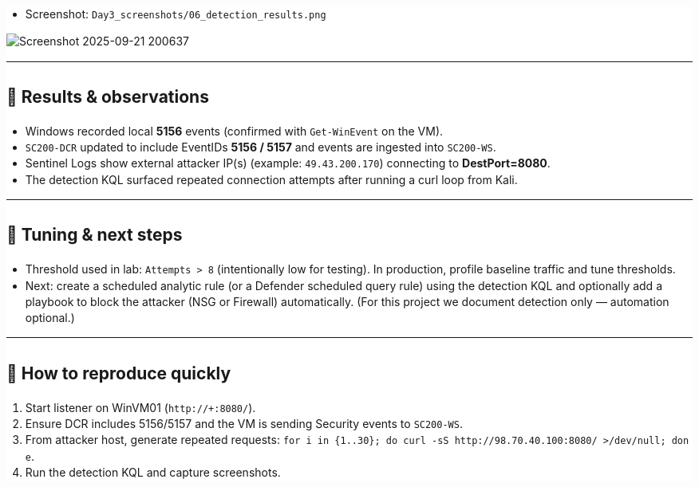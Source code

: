 * Screenshot: `Day3_screenshots/06_detection_results.png`
<img width="1915" height="898" alt="Screenshot 2025-09-21 200637" src="https://github.com/user-attachments/assets/a8a88313-f6c8-4093-ba84-ec58dd325000" />

---

## 🔹 Results & observations

* Windows recorded local **5156** events (confirmed with `Get-WinEvent` on the VM).
* `SC200-DCR` updated to include EventIDs **5156 / 5157** and events are ingested into `SC200-WS`.
* Sentinel Logs show external attacker IP(s) (example: `49.43.200.170`) connecting to **DestPort=8080**.
* The detection KQL surfaced repeated connection attempts after running a curl loop from Kali.

---

## 🔹 Tuning & next steps

* Threshold used in lab: `Attempts > 8` (intentionally low for testing). In production, profile baseline traffic and tune thresholds.
* Next: create a scheduled analytic rule (or a Defender scheduled query rule) using the detection KQL and optionally add a playbook to block the attacker (NSG or Firewall) automatically. (For this project we document detection only — automation optional.)

---

## 🔹 How to reproduce quickly

1. Start listener on WinVM01 (`http://+:8080/`).
2. Ensure DCR includes 5156/5157 and the VM is sending Security events to `SC200-WS`.
3. From attacker host, generate repeated requests: `for i in {1..30}; do curl -sS http://98.70.40.100:8080/ >/dev/null; done`.
4. Run the detection KQL and capture screenshots.

